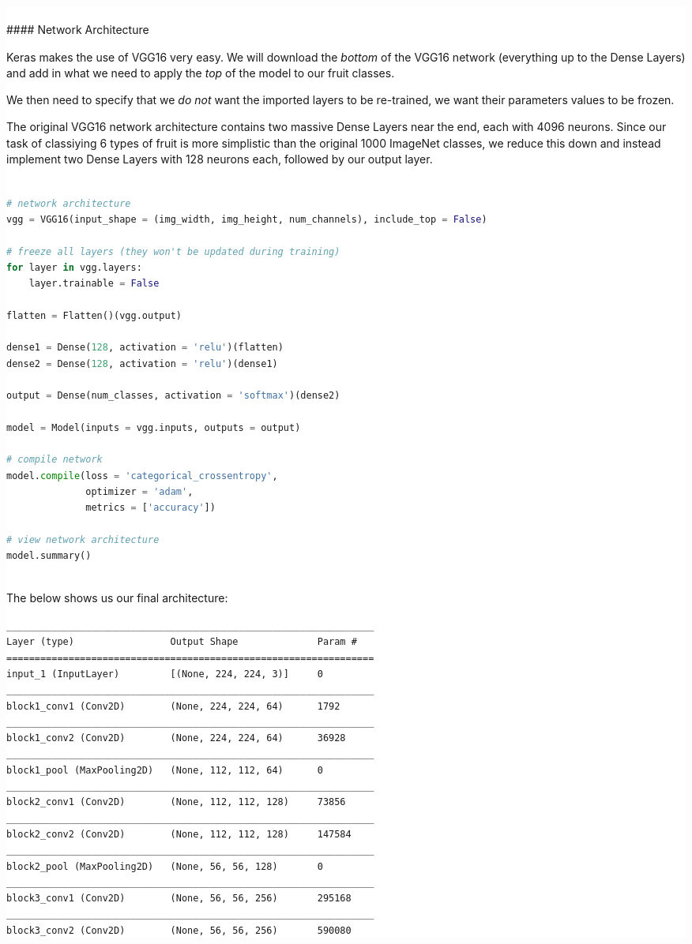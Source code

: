 <br>
#### Network Architecture

Keras makes the use of VGG16 very easy. We will download the *bottom* of the VGG16 network (everything up to the Dense Layers) and add in what we need to apply the *top* of the model to our fruit classes.

We then need to specify that we *do not* want the imported layers to be re-trained, we want their parameters values to be frozen.

The original VGG16 network architecture contains two massive Dense Layers near the end, each with 4096 neurons.  Since our task of classiying 6 types of fruit is more simplistic than the original 1000 ImageNet classes, we reduce this down and instead implement two Dense Layers with 128 neurons each, followed by our output layer.

```python

# network architecture
vgg = VGG16(input_shape = (img_width, img_height, num_channels), include_top = False)

# freeze all layers (they won't be updated during training)
for layer in vgg.layers:
    layer.trainable = False

flatten = Flatten()(vgg.output)

dense1 = Dense(128, activation = 'relu')(flatten)
dense2 = Dense(128, activation = 'relu')(dense1)

output = Dense(num_classes, activation = 'softmax')(dense2)

model = Model(inputs = vgg.inputs, outputs = output)

# compile network
model.compile(loss = 'categorical_crossentropy',
              optimizer = 'adam',
              metrics = ['accuracy'])

# view network architecture
model.summary()

```
<br>
The below shows us our final architecture:

```
_________________________________________________________________
Layer (type)                 Output Shape              Param #   
=================================================================
input_1 (InputLayer)         [(None, 224, 224, 3)]     0         
_________________________________________________________________
block1_conv1 (Conv2D)        (None, 224, 224, 64)      1792      
_________________________________________________________________
block1_conv2 (Conv2D)        (None, 224, 224, 64)      36928     
_________________________________________________________________
block1_pool (MaxPooling2D)   (None, 112, 112, 64)      0         
_________________________________________________________________
block2_conv1 (Conv2D)        (None, 112, 112, 128)     73856     
_________________________________________________________________
block2_conv2 (Conv2D)        (None, 112, 112, 128)     147584    
_________________________________________________________________
block2_pool (MaxPooling2D)   (None, 56, 56, 128)       0         
_________________________________________________________________
block3_conv1 (Conv2D)        (None, 56, 56, 256)       295168    
_________________________________________________________________
block3_conv2 (Conv2D)        (None, 56, 56, 256)       590080    
```